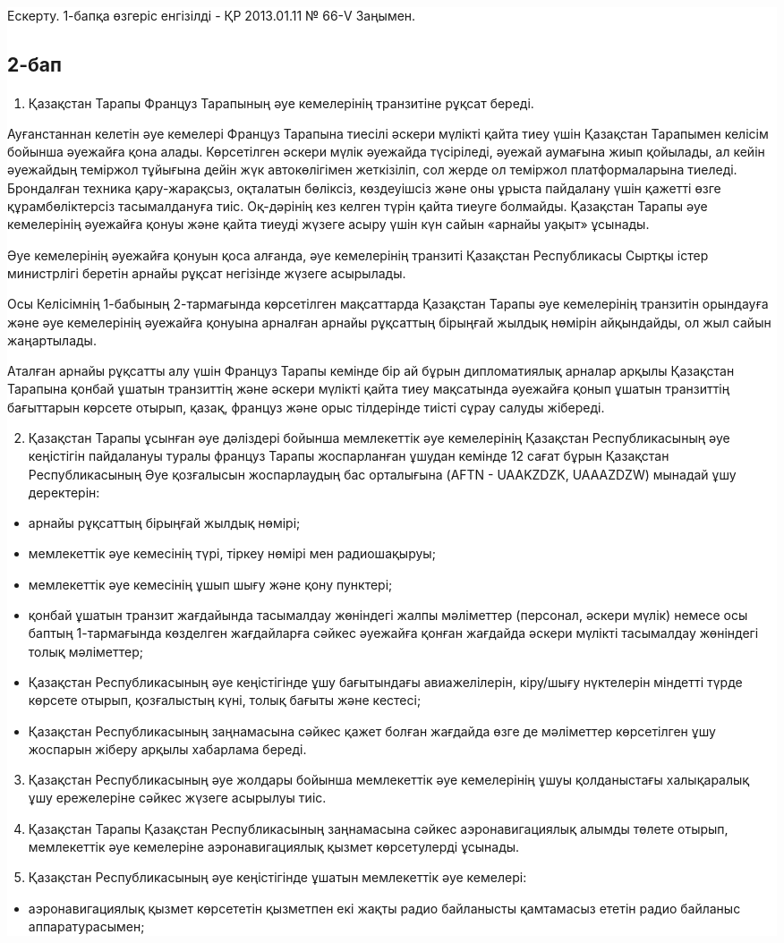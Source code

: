 Ескерту. 1-бапқа өзгеріс енгізілді - ҚР 2013.01.11 № 66-V Заңымен.

## 2-бап

1. Қазақстан Тарапы Француз Тарапының әуе кемелерінің транзитіне рұқсат береді.

Ауғанстаннан келетін әуе кемелері Француз Тарапына тиесілі әскери мүлікті қайта тиеу үшін Қазақстан Тарапымен келісім бойынша әуежайға қона алады. Көрсетілген әскери мүлік әуежайда түсіріледі, әуежай аумағына жиып қойылады, ал кейін әуежайдың теміржол тұйығына дейін жүк автокөлігімен жеткізіліп, сол жерде ол теміржол платформаларына тиеледі. Брондалған техника қару-жарақсыз, оқталатын бөліксіз, көздеуішсіз және оны ұрыста пайдалану үшін қажетті өзге құрамбөліктерсіз тасымалдануға тиіс. Оқ-дәрінің кез келген түрін қайта тиеуге болмайды. Қазақстан Тарапы әуе кемелерінің әуежайға қонуы және қайта тиеуді жүзеге асыру үшін күн сайын «арнайы уақыт» ұсынады.

Әуе кемелерінің әуежайға қонуын қоса алғанда, әуе кемелерінің транзиті Қазақстан Республикасы Сыртқы істер министрлігі беретін арнайы рұқсат негізінде жүзеге асырылады.

Осы Келісімнің 1-бабының 2-тармағында көрсетілген мақсаттарда Қазақстан Тарапы әуе кемелерінің транзитін орындауға және әуе кемелерінің әуежайға қонуына арналған арнайы рұқсаттың бірыңғай жылдық нөмірін айқындайды, ол жыл сайын жаңартылады.

Аталған арнайы рұқсатты алу үшін Француз Тарапы кемінде бір ай бұрын дипломатиялық арналар арқылы Қазақстан Тарапына қонбай ұшатын транзиттің және әскери мүлікті қайта тиеу мақсатында әуежайға қонып ұшатын транзиттің бағыттарын көрсете отырып, қазақ, француз және орыс тілдерінде тиісті сұрау салуды жібереді.

2. Қазақстан Тарапы ұсынған әуе дәліздері бойынша мемлекеттік әуе кемелерінің Қазақстан Республикасының әуе кеңістігін пайдалануы туралы француз Тарапы жоспарланған ұшудан кемінде 12 сағат бұрын Қазақстан Республикасының Әуе қозғалысын жоспарлаудың бас орталығына (AFTN - UAAKZDZK, UAAAZDZW) мынадай ұшу деректерін:

- арнайы рұқсаттың бірыңғай жылдық нөмірі;

- мемлекеттік әуе кемесінің түрі, тіркеу нөмірі мен радиошақыруы;

- мемлекеттік әуе кемесінің ұшып шығу және қону пунктері;

- қонбай ұшатын транзит жағдайында тасымалдау жөніндегі жалпы мәліметтер (персонал, әскери мүлік) немесе осы баптың 1-тармағында көзделген жағдайларға сәйкес әуежайға қонған жағдайда әскери мүлікті тасымалдау жөніндегі толық мәліметтер;

- Қазақстан Республикасының әуе кеңістігінде ұшу бағытындағы авиажелілерін, кіру/шығу нүктелерін міндетті түрде көрсете отырып, қозғалыстың күні, толық бағыты және кестесі;

- Қазақстан Республикасының заңнамасына сәйкес қажет болған жағдайда өзге де мәліметтер көрсетілген ұшу жоспарын жіберу арқылы хабарлама береді.

3. Қазақстан Республикасының әуе жолдары бойынша мемлекеттік әуе кемелерінің ұшуы қолданыстағы халықаралық ұшу ережелеріне сәйкес жүзеге асырылуы тиіс.

4. Қазақстан Тарапы Қазақстан Республикасының заңнамасына сәйкес аэронавигациялық алымды төлете отырып, мемлекеттік әуе кемелеріне аэронавигациялық қызмет көрсетулерді ұсынады.

5. Қазақстан Республикасының әуе кеңістігінде ұшатын мемлекеттік әуе кемелері:

- аэронавигациялық қызмет көрсететін қызметпен екі жақты радио байланысты қамтамасыз ететін радио байланыс аппаратурасымен;

